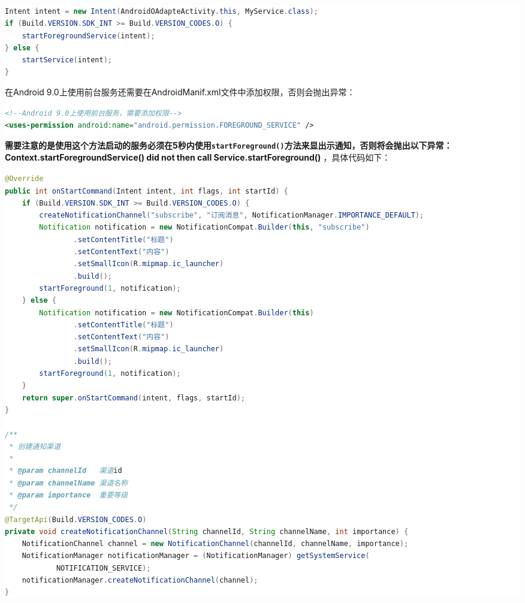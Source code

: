 ```java
Intent intent = new Intent(AndroidOAdapteActivity.this, MyService.class);
if (Build.VERSION.SDK_INT >= Build.VERSION_CODES.O) {
    startForegroundService(intent);
} else {
    startService(intent);
}
```

在Android 9.0上使用前台服务还需要在AndroidManif.xml文件中添加权限，否则会抛出异常：

```xml
<!--Android 9.0上使用前台服务，需要添加权限-->
<uses-permission android:name="android.permission.FOREGROUND_SERVICE" />
```

**需要注意的是使用这个方法启动的服务必须在5秒内使用`startForeground()`方法来显出示通知，否则将会抛出以下异常：Context.startForegroundService() did not then call Service.startForeground()** ，具体代码如下：

```java
@Override
public int onStartCommand(Intent intent, int flags, int startId) {
    if (Build.VERSION.SDK_INT >= Build.VERSION_CODES.O) {
        createNotificationChannel("subscribe", "订阅消息", NotificationManager.IMPORTANCE_DEFAULT);
        Notification notification = new NotificationCompat.Builder(this, "subscribe")
                .setContentTitle("标题")
                .setContentText("内容")
                .setSmallIcon(R.mipmap.ic_launcher)
                .build();
        startForeground(1, notification);
    } else {
        Notification notification = new NotificationCompat.Builder(this)
                .setContentTitle("标题")
                .setContentText("内容")
                .setSmallIcon(R.mipmap.ic_launcher)
                .build();
        startForeground(1, notification);
    }
    return super.onStartCommand(intent, flags, startId);
}

/**
 * 创建通知渠道
 *
 * @param channelId   渠道id
 * @param channelName 渠道名称
 * @param importance  重要等级
 */
@TargetApi(Build.VERSION_CODES.O)
private void createNotificationChannel(String channelId, String channelName, int importance) {
    NotificationChannel channel = new NotificationChannel(channelId, channelName, importance);
    NotificationManager notificationManager = (NotificationManager) getSystemService(
            NOTIFICATION_SERVICE);
    notificationManager.createNotificationChannel(channel);
}
```
